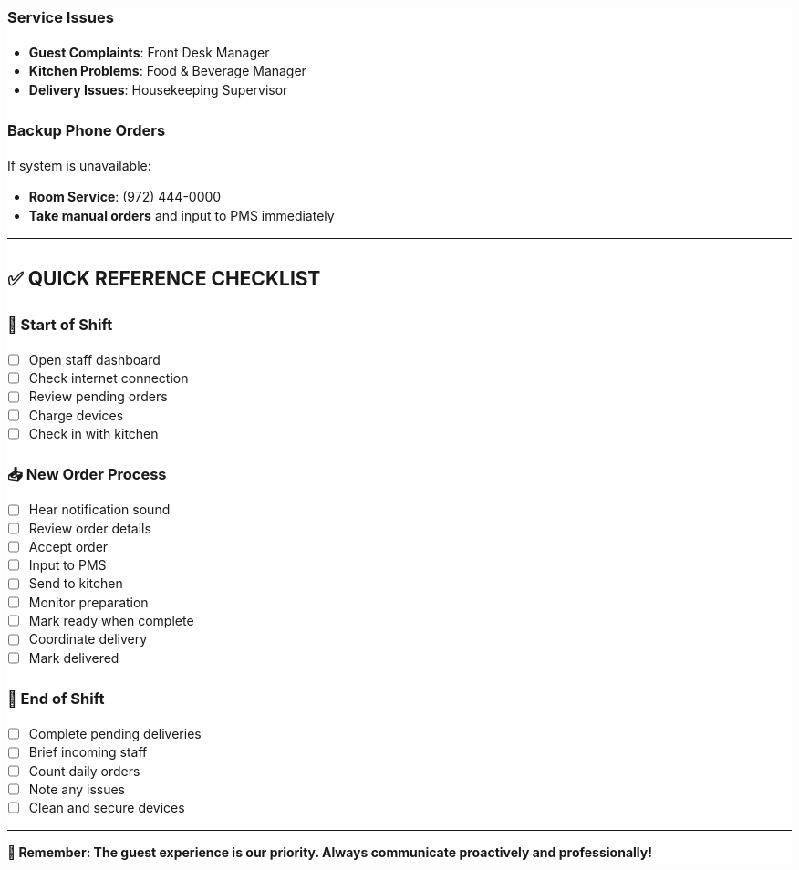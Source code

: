 ### **Service Issues**
- **Guest Complaints**: Front Desk Manager
- **Kitchen Problems**: Food & Beverage Manager
- **Delivery Issues**: Housekeeping Supervisor

### **Backup Phone Orders**
If system is unavailable:
- **Room Service**: (972) 444-0000
- **Take manual orders** and input to PMS immediately

---

## ✅ **QUICK REFERENCE CHECKLIST**

### **🌅 Start of Shift**
- [ ] Open staff dashboard
- [ ] Check internet connection
- [ ] Review pending orders
- [ ] Charge devices
- [ ] Check in with kitchen

### **📥 New Order Process**
- [ ] Hear notification sound
- [ ] Review order details
- [ ] Accept order
- [ ] Input to PMS
- [ ] Send to kitchen
- [ ] Monitor preparation
- [ ] Mark ready when complete
- [ ] Coordinate delivery
- [ ] Mark delivered

### **🌙 End of Shift**
- [ ] Complete pending deliveries
- [ ] Brief incoming staff
- [ ] Count daily orders
- [ ] Note any issues
- [ ] Clean and secure devices

---

**📍 Remember: The guest experience is our priority. Always communicate proactively and professionally!**